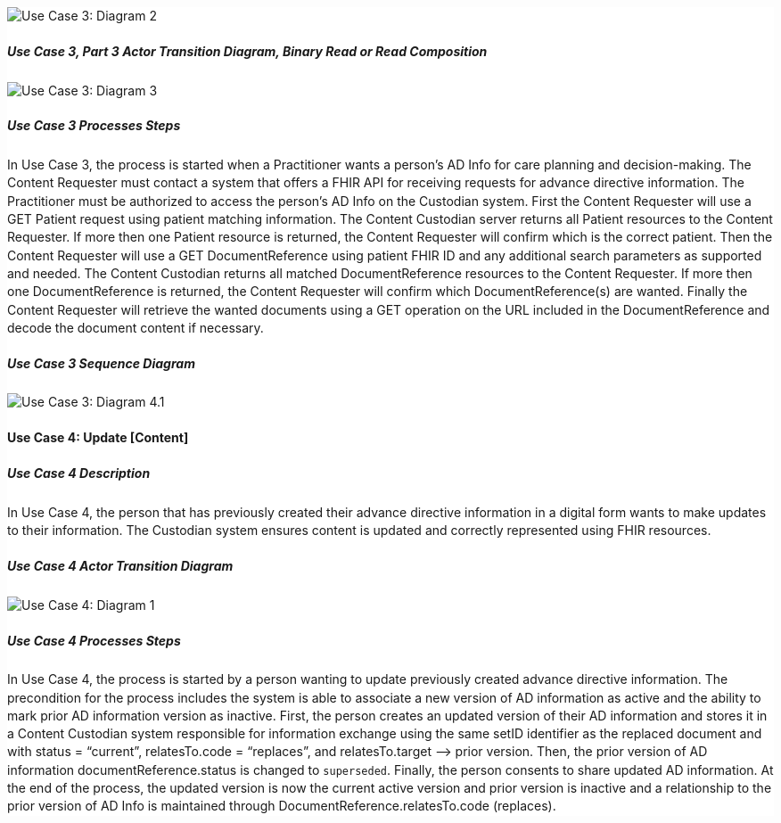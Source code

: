 <img src="./use_case_3_2.png" alt="Use Case 3: Diagram 2" style="width: 100%; float: none; align: middle;"/>

##### Use Case 3, Part 3 Actor Transition Diagram, Binary Read or Read Composition

<img src="./use_case_3_3.png" alt="Use Case 3: Diagram 3" style="width: 100%; float: none; align: middle;"/>

##### Use Case 3 Processes Steps


In Use Case 3, the process is started when a Practitioner wants a person’s AD Info for care planning and decision-making. The Content Requester must contact a system that offers a FHIR API for receiving requests for advance directive information. The Practitioner must be authorized to access the person’s AD Info on the Custodian system. First the Content Requester will use a GET Patient request using patient matching information. The Content Custodian server returns all Patient resources to the Content Requester. If more then one Patient resource is returned, the Content Requester will confirm which is the correct patient. Then the Content Requester will use a GET DocumentReference using patient FHIR ID and any additional search parameters as supported and needed. The Content Custodian returns all matched DocumentReference resources to the Content Requester. If more then one DocumentReference is returned, the Content Requester will confirm which DocumentReference(s) are wanted. Finally the Content Requester will retrieve the wanted documents using a GET operation on the URL included in the DocumentReference and decode the document content if necessary.


##### Use Case 3 Sequence Diagram
<img src="./use_case_3_4.png" alt="Use Case 3: Diagram 4.1" style="width: 100%; float: none; align: middle;"/>


#### Use Case 4: Update [Content]

##### Use Case 4 Description

In Use Case 4, the person that has previously created their advance directive information in a digital form wants to make updates to their information. The Custodian system ensures content is updated and correctly represented using FHIR resources.


##### Use Case 4 Actor Transition Diagram
<img src="./use_case_4_1.png" alt="Use Case 4: Diagram 1" style="float: none; align: middle;"/>

##### Use Case 4 Processes Steps


In Use Case 4, the process is started by a person wanting to update previously created advance directive information. The precondition for the process includes the system is able to associate a new version of AD information as active and the ability to mark prior AD information version as inactive. First, the person creates an updated version of their AD information and stores it in a Content Custodian system responsible for information exchange using the same setID identifier as the replaced document and with status = “current”, relatesTo.code = “replaces”, and relatesTo.target --> prior version. Then, the prior version of AD information documentReference.status is changed to `superseded`. Finally, the person consents to share updated AD information. At the end of the process, the updated version is now the current active version and prior version is inactive and a relationship to the prior version of AD Info is maintained through DocumentReference.relatesTo.code (replaces).
